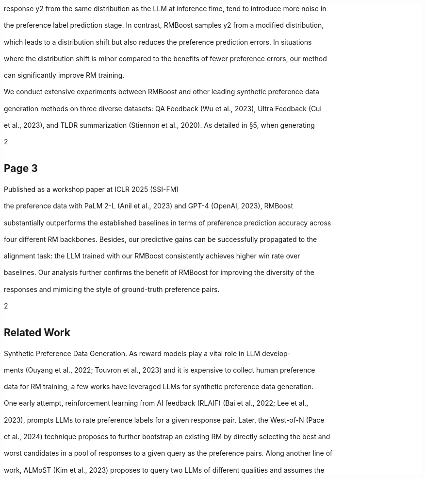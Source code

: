 response y2 from the same distribution as the LLM at inference time, tend to introduce more noise in

the preference label prediction stage. In contrast, RMBoost samples y2 from a modified distribution,

which leads to a distribution shift but also reduces the preference prediction errors. In situations

where the distribution shift is minor compared to the benefits of fewer preference errors, our method

can significantly improve RM training.

We conduct extensive experiments between RMBoost and other leading synthetic preference data

generation methods on three diverse datasets: QA Feedback (Wu et al., 2023), Ultra Feedback (Cui

et al., 2023), and TLDR summarization (Stiennon et al., 2020). As detailed in §5, when generating

2

## Page 3

Published as a workshop paper at ICLR 2025 (SSI-FM)

the preference data with PaLM 2-L (Anil et al., 2023) and GPT-4 (OpenAI, 2023), RMBoost

substantially outperforms the established baselines in terms of preference prediction accuracy across

four different RM backbones. Besides, our predictive gains can be successfully propagated to the

alignment task: the LLM trained with our RMBoost consistently achieves higher win rate over

baselines. Our analysis further confirms the benefit of RMBoost for improving the diversity of the

responses and mimicing the style of ground-truth preference pairs.

2

## Related Work

Synthetic Preference Data Generation. As reward models play a vital role in LLM develop-

ments (Ouyang et al., 2022; Touvron et al., 2023) and it is expensive to collect human preference

data for RM training, a few works have leveraged LLMs for synthetic preference data generation.

One early attempt, reinforcement learning from AI feedback (RLAIF) (Bai et al., 2022; Lee et al.,

2023), prompts LLMs to rate preference labels for a given response pair. Later, the West-of-N (Pace

et al., 2024) technique proposes to further bootstrap an existing RM by directly selecting the best and

worst candidates in a pool of responses to a given query as the preference pairs. Along another line of

work, ALMoST (Kim et al., 2023) proposes to query two LLMs of different qualities and assumes the
